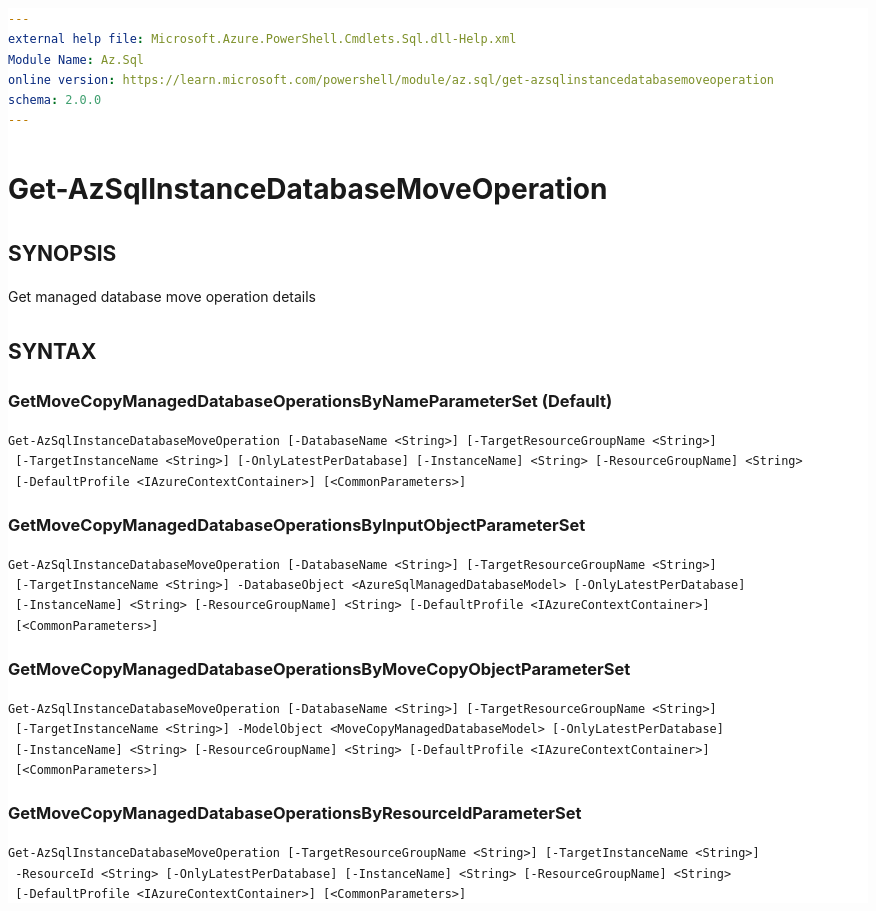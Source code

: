 ```yaml
---
external help file: Microsoft.Azure.PowerShell.Cmdlets.Sql.dll-Help.xml
Module Name: Az.Sql
online version: https://learn.microsoft.com/powershell/module/az.sql/get-azsqlinstancedatabasemoveoperation
schema: 2.0.0
---
```


# Get-AzSqlInstanceDatabaseMoveOperation

## SYNOPSIS
Get managed database move operation details

## SYNTAX

### GetMoveCopyManagedDatabaseOperationsByNameParameterSet (Default)
```
Get-AzSqlInstanceDatabaseMoveOperation [-DatabaseName <String>] [-TargetResourceGroupName <String>]
 [-TargetInstanceName <String>] [-OnlyLatestPerDatabase] [-InstanceName] <String> [-ResourceGroupName] <String>
 [-DefaultProfile <IAzureContextContainer>] [<CommonParameters>]
```

### GetMoveCopyManagedDatabaseOperationsByInputObjectParameterSet
```
Get-AzSqlInstanceDatabaseMoveOperation [-DatabaseName <String>] [-TargetResourceGroupName <String>]
 [-TargetInstanceName <String>] -DatabaseObject <AzureSqlManagedDatabaseModel> [-OnlyLatestPerDatabase]
 [-InstanceName] <String> [-ResourceGroupName] <String> [-DefaultProfile <IAzureContextContainer>]
 [<CommonParameters>]
```

### GetMoveCopyManagedDatabaseOperationsByMoveCopyObjectParameterSet
```
Get-AzSqlInstanceDatabaseMoveOperation [-DatabaseName <String>] [-TargetResourceGroupName <String>]
 [-TargetInstanceName <String>] -ModelObject <MoveCopyManagedDatabaseModel> [-OnlyLatestPerDatabase]
 [-InstanceName] <String> [-ResourceGroupName] <String> [-DefaultProfile <IAzureContextContainer>]
 [<CommonParameters>]
```

### GetMoveCopyManagedDatabaseOperationsByResourceIdParameterSet
```
Get-AzSqlInstanceDatabaseMoveOperation [-TargetResourceGroupName <String>] [-TargetInstanceName <String>]
 -ResourceId <String> [-OnlyLatestPerDatabase] [-InstanceName] <String> [-ResourceGroupName] <String>
 [-DefaultProfile <IAzureContextContainer>] [<CommonParameters>]
```
